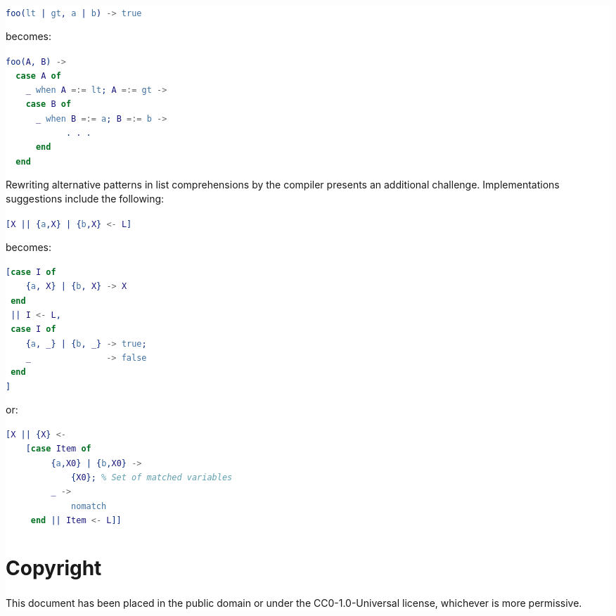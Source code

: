 ```erlang
foo(lt | gt, a | b) -> true
```

becomes:

```erlang
foo(A, B) ->
  case A of
    _ when A =:= lt; A =:= gt ->
    case B of
      _ when B =:= a; B =:= b ->
            . . .
      end
  end
```

Rewriting alternative patterns in list comprehensions by the compiler
presents an additional challenge.  Implementations suggestions include
the following:

```erlang
[X || {a,X} | {b,X} <- L]
```

becomes:

```erlang
[case I of
    {a, X} | {b, X} -> X
 end
 || I <- L,
 case I of
    {a, _} | {b, _} -> true;
    _               -> false
 end
]
```

or:

```erlang
[X || {X} <-
    [case Item of
         {a,X0} | {b,X0} ->
             {X0}; % Set of matched variables
         _ ->
             nomatch
     end || Item <- L]]
```

Copyright
=========

This document has been placed in the public domain or under the CC0-1.0-Universal
license, whichever is more permissive.

[EmacsVar]: <> "Local Variables:"
[EmacsVar]: <> "mode: indented-text"
[EmacsVar]: <> "indent-tabs-mode: nil"
[EmacsVar]: <> "sentence-end-double-space: t"
[EmacsVar]: <> "fill-column: 70"
[EmacsVar]: <> "coding: utf-8"
[EmacsVar]: <> "End:"